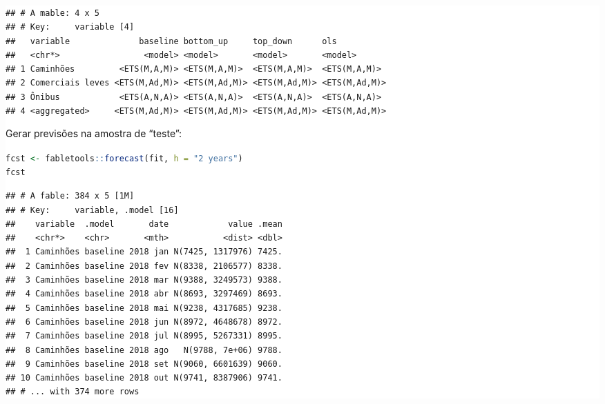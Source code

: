     ## # A mable: 4 x 5
    ## # Key:     variable [4]
    ##   variable              baseline bottom_up     top_down      ols          
    ##   <chr*>                 <model> <model>       <model>       <model>      
    ## 1 Caminhões         <ETS(M,A,M)> <ETS(M,A,M)>  <ETS(M,A,M)>  <ETS(M,A,M)> 
    ## 2 Comerciais leves <ETS(M,Ad,M)> <ETS(M,Ad,M)> <ETS(M,Ad,M)> <ETS(M,Ad,M)>
    ## 3 Ônibus            <ETS(A,N,A)> <ETS(A,N,A)>  <ETS(A,N,A)>  <ETS(A,N,A)> 
    ## 4 <aggregated>     <ETS(M,Ad,M)> <ETS(M,Ad,M)> <ETS(M,Ad,M)> <ETS(M,Ad,M)>

Gerar previsões na amostra de “teste”:

``` r
fcst <- fabletools::forecast(fit, h = "2 years")
fcst
```

    ## # A fable: 384 x 5 [1M]
    ## # Key:     variable, .model [16]
    ##    variable  .model       date            value .mean
    ##    <chr*>    <chr>       <mth>           <dist> <dbl>
    ##  1 Caminhões baseline 2018 jan N(7425, 1317976) 7425.
    ##  2 Caminhões baseline 2018 fev N(8338, 2106577) 8338.
    ##  3 Caminhões baseline 2018 mar N(9388, 3249573) 9388.
    ##  4 Caminhões baseline 2018 abr N(8693, 3297469) 8693.
    ##  5 Caminhões baseline 2018 mai N(9238, 4317685) 9238.
    ##  6 Caminhões baseline 2018 jun N(8972, 4648678) 8972.
    ##  7 Caminhões baseline 2018 jul N(8995, 5267331) 8995.
    ##  8 Caminhões baseline 2018 ago   N(9788, 7e+06) 9788.
    ##  9 Caminhões baseline 2018 set N(9060, 6601639) 9060.
    ## 10 Caminhões baseline 2018 out N(9741, 8387906) 9741.
    ## # ... with 374 more rows
